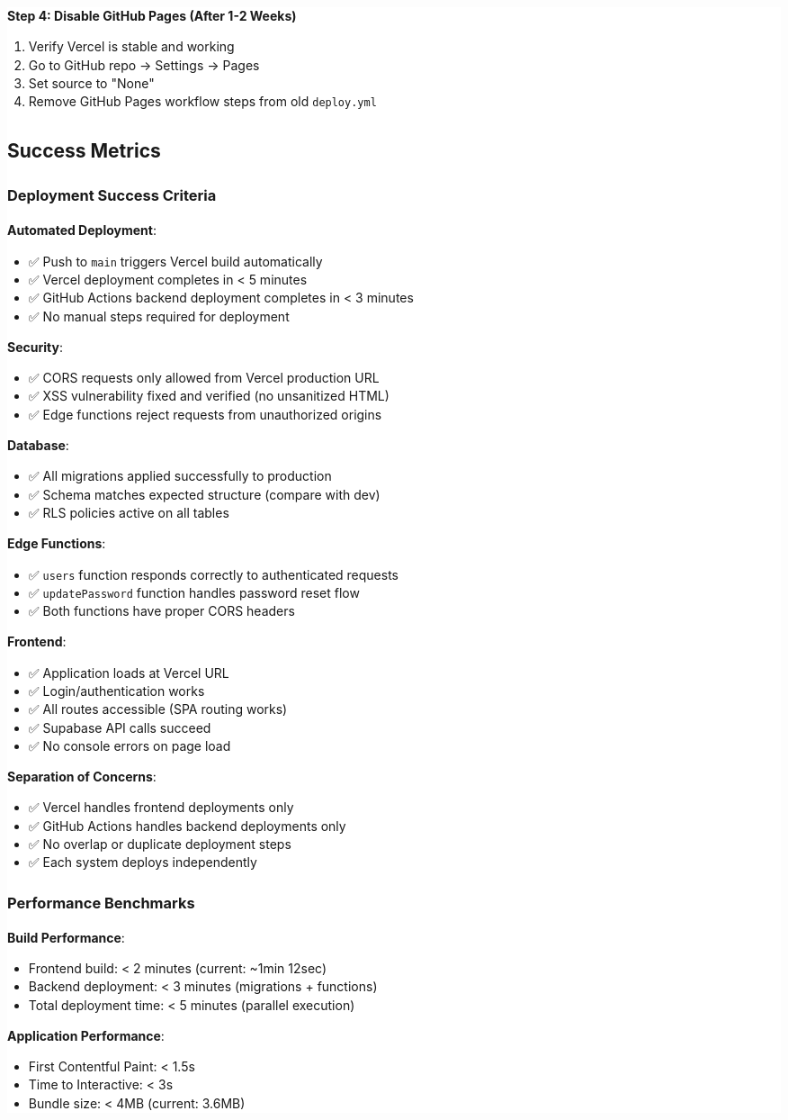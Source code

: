 **Step 4: Disable GitHub Pages (After 1-2 Weeks)**
1. Verify Vercel is stable and working
2. Go to GitHub repo → Settings → Pages
3. Set source to "None"
4. Remove GitHub Pages workflow steps from old `deploy.yml`

## Success Metrics

### Deployment Success Criteria

**Automated Deployment**:
- ✅ Push to `main` triggers Vercel build automatically
- ✅ Vercel deployment completes in < 5 minutes
- ✅ GitHub Actions backend deployment completes in < 3 minutes
- ✅ No manual steps required for deployment

**Security**:
- ✅ CORS requests only allowed from Vercel production URL
- ✅ XSS vulnerability fixed and verified (no unsanitized HTML)
- ✅ Edge functions reject requests from unauthorized origins

**Database**:
- ✅ All migrations applied successfully to production
- ✅ Schema matches expected structure (compare with dev)
- ✅ RLS policies active on all tables

**Edge Functions**:
- ✅ `users` function responds correctly to authenticated requests
- ✅ `updatePassword` function handles password reset flow
- ✅ Both functions have proper CORS headers

**Frontend**:
- ✅ Application loads at Vercel URL
- ✅ Login/authentication works
- ✅ All routes accessible (SPA routing works)
- ✅ Supabase API calls succeed
- ✅ No console errors on page load

**Separation of Concerns**:
- ✅ Vercel handles frontend deployments only
- ✅ GitHub Actions handles backend deployments only
- ✅ No overlap or duplicate deployment steps
- ✅ Each system deploys independently

### Performance Benchmarks

**Build Performance**:
- Frontend build: < 2 minutes (current: ~1min 12sec)
- Backend deployment: < 3 minutes (migrations + functions)
- Total deployment time: < 5 minutes (parallel execution)

**Application Performance**:
- First Contentful Paint: < 1.5s
- Time to Interactive: < 3s
- Bundle size: < 4MB (current: 3.6MB)
